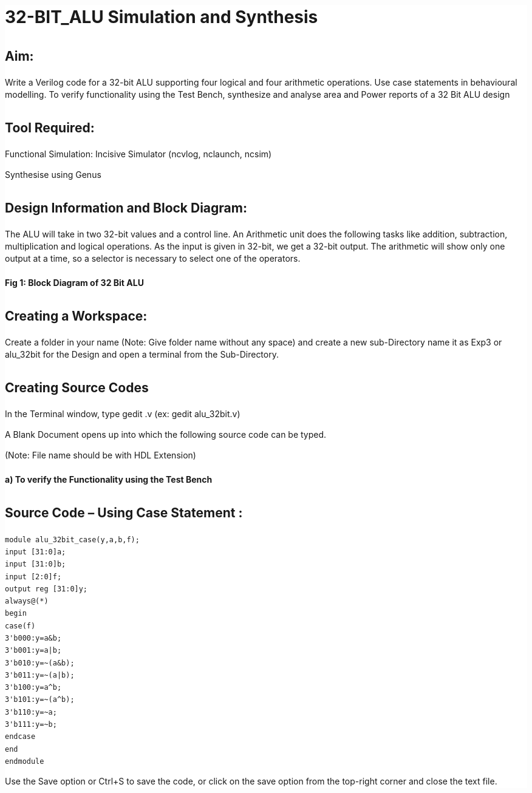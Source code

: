 # 32-BIT_ALU Simulation and Synthesis

## Aim:
Write a Verilog code for a 32-bit ALU supporting four logical and four arithmetic operations. Use case statements in behavioural modelling.
To verify functionality using the Test Bench, synthesize and analyse area and Power reports of a 32 Bit ALU design 

## Tool Required:
Functional Simulation: Incisive Simulator (ncvlog, nclaunch, ncsim)

Synthesise using Genus

## Design Information and Block Diagram:
The ALU will take in two 32-bit values and a control line. An Arithmetic unit does the following tasks like addition, subtraction, multiplication and logical operations. As the input is given in 32-bit, we get a 32-bit output. The arithmetic will show only one output at a time, so a selector is necessary to select one of the operators.
 
#### Fig 1: Block Diagram of 32 Bit ALU

## Creating a Workspace:

Create a folder in your name (Note: Give folder name without any space) and create a new sub-Directory name it as Exp3 or alu_32bit for the Design and open a terminal from the Sub-Directory.

## Creating Source Codes
In the Terminal window, type gedit <filename>.v (ex: gedit alu_32bit.v)

A Blank Document opens up into which the following source code can be typed.

(Note: File name should be with HDL Extension)

#### a)	To verify the Functionality using the Test Bench

## Source Code – Using Case Statement :
```
module alu_32bit_case(y,a,b,f);
input [31:0]a;
input [31:0]b;
input [2:0]f;
output reg [31:0]y;
always@(*)
begin
case(f)
3'b000:y=a&b; 
3'b001:y=a|b; 
3'b010:y=~(a&b); 
3'b011:y=~(a|b); 
3'b100:y=a^b; 
3'b101:y=~(a^b); 
3'b110:y=~a; 
3'b111:y=~b; 
endcase
end
endmodule
```
Use the Save option or Ctrl+S to save the code, or click on the save option from the top-right corner and close the text file.
